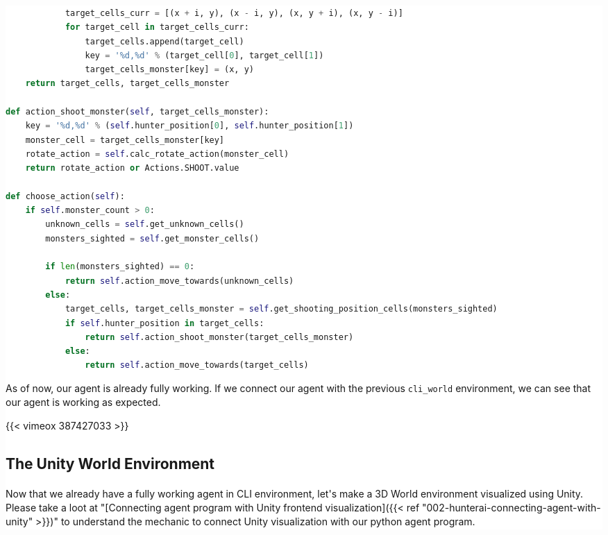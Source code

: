 ```python
            target_cells_curr = [(x + i, y), (x - i, y), (x, y + i), (x, y - i)]
            for target_cell in target_cells_curr:
                target_cells.append(target_cell)
                key = '%d,%d' % (target_cell[0], target_cell[1])
                target_cells_monster[key] = (x, y)
    return target_cells, target_cells_monster

def action_shoot_monster(self, target_cells_monster):
    key = '%d,%d' % (self.hunter_position[0], self.hunter_position[1])
    monster_cell = target_cells_monster[key]
    rotate_action = self.calc_rotate_action(monster_cell)
    return rotate_action or Actions.SHOOT.value

def choose_action(self):
    if self.monster_count > 0:
        unknown_cells = self.get_unknown_cells()
        monsters_sighted = self.get_monster_cells()

        if len(monsters_sighted) == 0:
            return self.action_move_towards(unknown_cells)
        else:
            target_cells, target_cells_monster = self.get_shooting_position_cells(monsters_sighted)
            if self.hunter_position in target_cells:
                return self.action_shoot_monster(target_cells_monster)
            else:
                return self.action_move_towards(target_cells)
```

As of now, our agent is already fully working.
If we connect our agent with the previous `cli_world` environment, we can see that our agent is working as expected.

{{< vimeox 387427033 >}}


## The Unity World Environment

Now that we already have a fully working agent in CLI environment,
let's make a 3D World environment visualized using Unity.
Please take a loot at "[Connecting agent program with Unity frontend visualization]({{< ref "002-hunterai-connecting-agent-with-unity" >}})" to understand the mechanic to connect Unity visualization with our python agent program.

